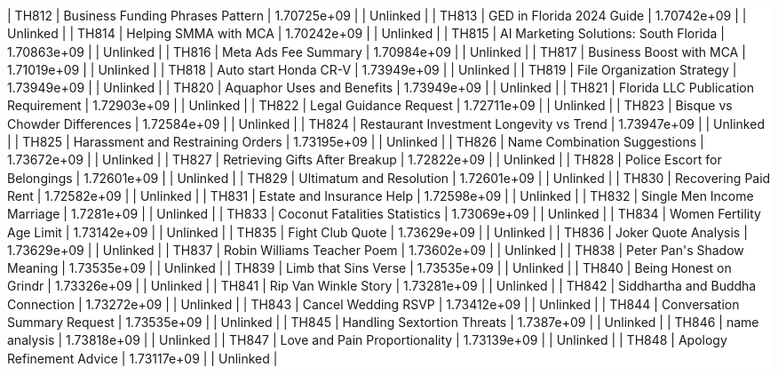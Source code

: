 | TH812         | Business Funding Phrases Pattern                                    | 1.70725e+09 |               | Unlinked |
| TH813         | GED in Florida 2024 Guide                                           | 1.70742e+09 |               | Unlinked |
| TH814         | Helping SMMA with MCA                                               | 1.70242e+09 |               | Unlinked |
| TH815         | AI Marketing Solutions: South Florida                               | 1.70863e+09 |               | Unlinked |
| TH816         | Meta Ads Fee Summary                                                | 1.70984e+09 |               | Unlinked |
| TH817         | Business Boost with MCA                                             | 1.71019e+09 |               | Unlinked |
| TH818         | Auto start Honda CR-V                                               | 1.73949e+09 |               | Unlinked |
| TH819         | File Organization Strategy                                          | 1.73949e+09 |               | Unlinked |
| TH820         | Aquaphor Uses and Benefits                                          | 1.73949e+09 |               | Unlinked |
| TH821         | Florida LLC Publication Requirement                                 | 1.72903e+09 |               | Unlinked |
| TH822         | Legal Guidance Request                                              | 1.72711e+09 |               | Unlinked |
| TH823         | Bisque vs Chowder Differences                                       | 1.72584e+09 |               | Unlinked |
| TH824         | Restaurant Investment Longevity vs Trend                            | 1.73947e+09 |               | Unlinked |
| TH825         | Harassment and Restraining Orders                                   | 1.73195e+09 |               | Unlinked |
| TH826         | Name Combination Suggestions                                        | 1.73672e+09 |               | Unlinked |
| TH827         | Retrieving Gifts After Breakup                                      | 1.72822e+09 |               | Unlinked |
| TH828         | Police Escort for Belongings                                        | 1.72601e+09 |               | Unlinked |
| TH829         | Ultimatum and Resolution                                            | 1.72601e+09 |               | Unlinked |
| TH830         | Recovering Paid Rent                                                | 1.72582e+09 |               | Unlinked |
| TH831         | Estate and Insurance Help                                           | 1.72598e+09 |               | Unlinked |
| TH832         | Single Men Income Marriage                                          | 1.7281e+09  |               | Unlinked |
| TH833         | Coconut Fatalities Statistics                                       | 1.73069e+09 |               | Unlinked |
| TH834         | Women Fertility Age Limit                                           | 1.73142e+09 |               | Unlinked |
| TH835         | Fight Club Quote                                                    | 1.73629e+09 |               | Unlinked |
| TH836         | Joker Quote Analysis                                                | 1.73629e+09 |               | Unlinked |
| TH837         | Robin Williams Teacher Poem                                         | 1.73602e+09 |               | Unlinked |
| TH838         | Peter Pan's Shadow Meaning                                          | 1.73535e+09 |               | Unlinked |
| TH839         | Limb that Sins Verse                                                | 1.73535e+09 |               | Unlinked |
| TH840         | Being Honest on Grindr                                              | 1.73326e+09 |               | Unlinked |
| TH841         | Rip Van Winkle Story                                                | 1.73281e+09 |               | Unlinked |
| TH842         | Siddhartha and Buddha Connection                                    | 1.73272e+09 |               | Unlinked |
| TH843         | Cancel Wedding RSVP                                                 | 1.73412e+09 |               | Unlinked |
| TH844         | Conversation Summary Request                                        | 1.73535e+09 |               | Unlinked |
| TH845         | Handling Sextortion Threats                                         | 1.7387e+09  |               | Unlinked |
| TH846         | name analysis                                                       | 1.73818e+09 |               | Unlinked |
| TH847         | Love and Pain Proportionality                                       | 1.73139e+09 |               | Unlinked |
| TH848         | Apology Refinement Advice                                           | 1.73117e+09 |               | Unlinked |